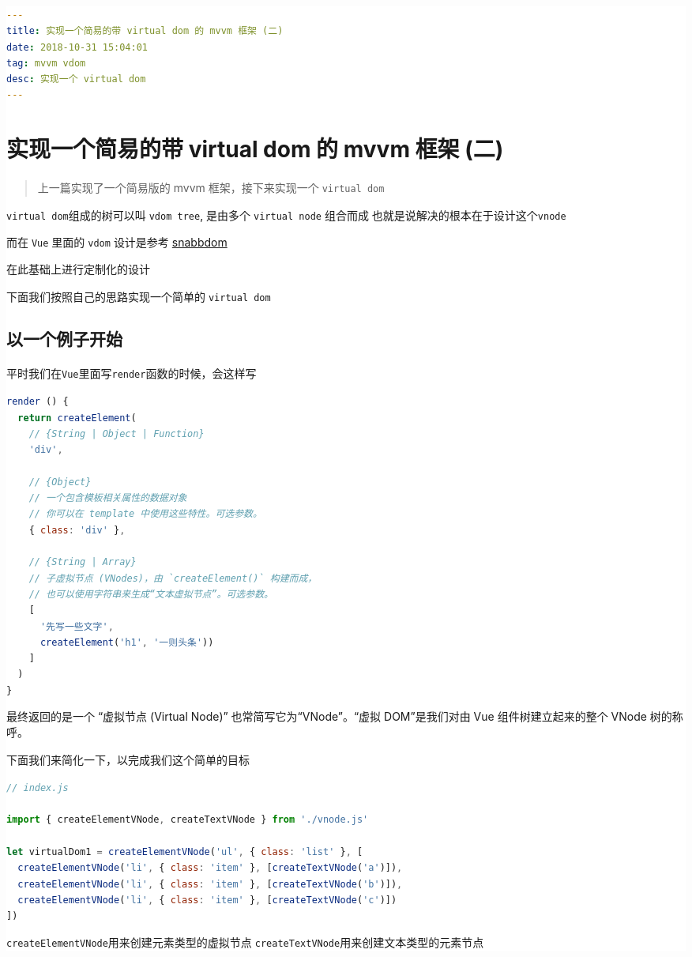 ```yaml
---
title: 实现一个简易的带 virtual dom 的 mvvm 框架 (二)
date: 2018-10-31 15:04:01
tag: mvvm vdom
desc: 实现一个 virtual dom
---
```


# 实现一个简易的带 virtual dom 的 mvvm 框架 (二)

> 上一篇实现了一个简易版的 mvvm 框架，接下来实现一个 `virtual dom`

`virtual dom`组成的树可以叫 `vdom tree`, 是由多个 `virtual node` 组合而成
也就是说解决的根本在于设计这个`vnode`

而在 `Vue` 里面的 `vdom` 设计是参考 [snabbdom](https://github.com/snabbdom/snabbdom)

在此基础上进行定制化的设计

下面我们按照自己的思路实现一个简单的 `virtual dom`

## 以一个例子开始

平时我们在`Vue`里面写`render`函数的时候，会这样写

```js
render () {
  return createElement(
    // {String | Object | Function}
    'div',

    // {Object}
    // 一个包含模板相关属性的数据对象
    // 你可以在 template 中使用这些特性。可选参数。
    { class: 'div' },

    // {String | Array}
    // 子虚拟节点 (VNodes)，由 `createElement()` 构建而成，
    // 也可以使用字符串来生成“文本虚拟节点”。可选参数。
    [
      '先写一些文字',
      createElement('h1', '一则头条'))
    ]
  )
}
```

最终返回的是一个 “虚拟节点 (Virtual Node)” 也常简写它为“VNode”。“虚拟 DOM”是我们对由 Vue 组件树建立起来的整个 VNode 树的称呼。

下面我们来简化一下，以完成我们这个简单的目标

```js
// index.js

import { createElementVNode, createTextVNode } from './vnode.js'

let virtualDom1 = createElementVNode('ul', { class: 'list' }, [
  createElementVNode('li', { class: 'item' }, [createTextVNode('a')]),
  createElementVNode('li', { class: 'item' }, [createTextVNode('b')]),
  createElementVNode('li', { class: 'item' }, [createTextVNode('c')])
])
```
`createElementVNode`用来创建元素类型的虚拟节点
`createTextVNode`用来创建文本类型的元素节点
